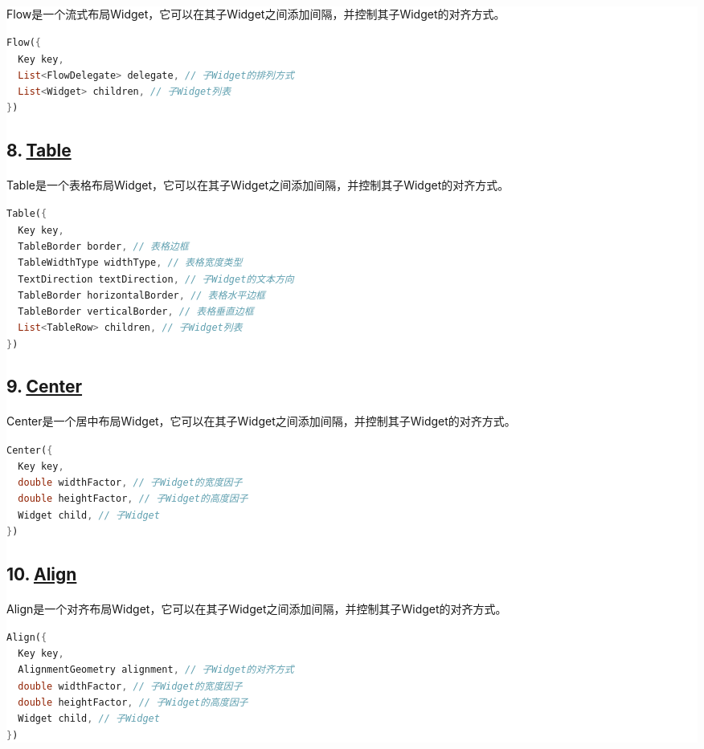 Flow是一个流式布局Widget，它可以在其子Widget之间添加间隔，并控制其子Widget的对齐方式。

```dart
Flow({
  Key key,
  List<FlowDelegate> delegate, // 子Widget的排列方式
  List<Widget> children, // 子Widget列表
})
```

## 8. [Table](https://api.flutter.dev/flutter/widgets/Table-class.html)

Table是一个表格布局Widget，它可以在其子Widget之间添加间隔，并控制其子Widget的对齐方式。

```dart
Table({
  Key key,
  TableBorder border, // 表格边框
  TableWidthType widthType, // 表格宽度类型
  TextDirection textDirection, // 子Widget的文本方向
  TableBorder horizontalBorder, // 表格水平边框
  TableBorder verticalBorder, // 表格垂直边框
  List<TableRow> children, // 子Widget列表
})
```

## 9. [Center](https://api.flutter.dev/flutter/widgets/Center-class.html)

Center是一个居中布局Widget，它可以在其子Widget之间添加间隔，并控制其子Widget的对齐方式。

```dart
Center({
  Key key,
  double widthFactor, // 子Widget的宽度因子
  double heightFactor, // 子Widget的高度因子
  Widget child, // 子Widget
})
```

## 10. [Align](https://api.flutter.dev/flutter/widgets/Align-class.html)

Align是一个对齐布局Widget，它可以在其子Widget之间添加间隔，并控制其子Widget的对齐方式。

```dart
Align({
  Key key,
  AlignmentGeometry alignment, // 子Widget的对齐方式
  double widthFactor, // 子Widget的宽度因子
  double heightFactor, // 子Widget的高度因子
  Widget child, // 子Widget
})
```
